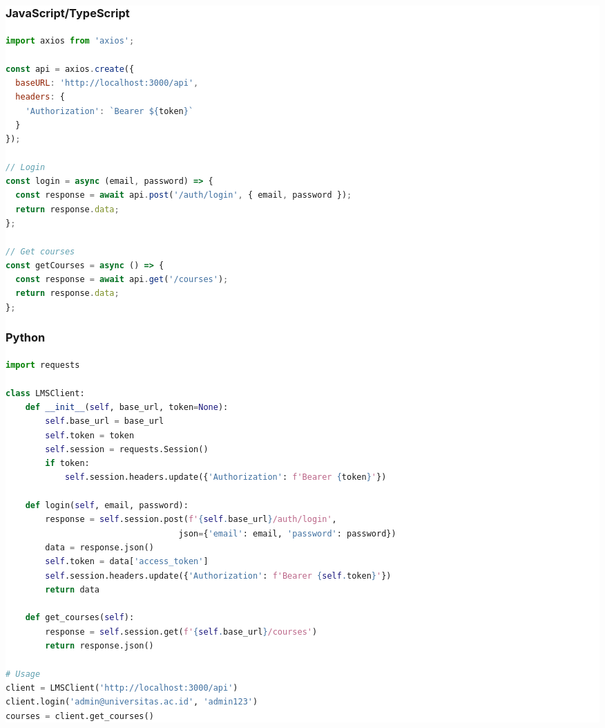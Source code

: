 ### JavaScript/TypeScript

```javascript
import axios from 'axios';

const api = axios.create({
  baseURL: 'http://localhost:3000/api',
  headers: {
    'Authorization': `Bearer ${token}`
  }
});

// Login
const login = async (email, password) => {
  const response = await api.post('/auth/login', { email, password });
  return response.data;
};

// Get courses
const getCourses = async () => {
  const response = await api.get('/courses');
  return response.data;
};
```

### Python

```python
import requests

class LMSClient:
    def __init__(self, base_url, token=None):
        self.base_url = base_url
        self.token = token
        self.session = requests.Session()
        if token:
            self.session.headers.update({'Authorization': f'Bearer {token}'})
    
    def login(self, email, password):
        response = self.session.post(f'{self.base_url}/auth/login', 
                                   json={'email': email, 'password': password})
        data = response.json()
        self.token = data['access_token']
        self.session.headers.update({'Authorization': f'Bearer {self.token}'})
        return data
    
    def get_courses(self):
        response = self.session.get(f'{self.base_url}/courses')
        return response.json()

# Usage
client = LMSClient('http://localhost:3000/api')
client.login('admin@universitas.ac.id', 'admin123')
courses = client.get_courses()
```

